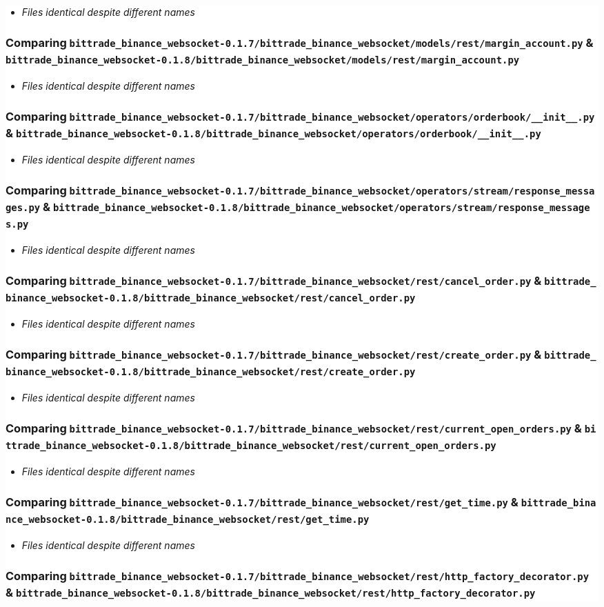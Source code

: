  * *Files identical despite different names*

### Comparing `bittrade_binance_websocket-0.1.7/bittrade_binance_websocket/models/rest/margin_account.py` & `bittrade_binance_websocket-0.1.8/bittrade_binance_websocket/models/rest/margin_account.py`

 * *Files identical despite different names*

### Comparing `bittrade_binance_websocket-0.1.7/bittrade_binance_websocket/operators/orderbook/__init__.py` & `bittrade_binance_websocket-0.1.8/bittrade_binance_websocket/operators/orderbook/__init__.py`

 * *Files identical despite different names*

### Comparing `bittrade_binance_websocket-0.1.7/bittrade_binance_websocket/operators/stream/response_messages.py` & `bittrade_binance_websocket-0.1.8/bittrade_binance_websocket/operators/stream/response_messages.py`

 * *Files identical despite different names*

### Comparing `bittrade_binance_websocket-0.1.7/bittrade_binance_websocket/rest/cancel_order.py` & `bittrade_binance_websocket-0.1.8/bittrade_binance_websocket/rest/cancel_order.py`

 * *Files identical despite different names*

### Comparing `bittrade_binance_websocket-0.1.7/bittrade_binance_websocket/rest/create_order.py` & `bittrade_binance_websocket-0.1.8/bittrade_binance_websocket/rest/create_order.py`

 * *Files identical despite different names*

### Comparing `bittrade_binance_websocket-0.1.7/bittrade_binance_websocket/rest/current_open_orders.py` & `bittrade_binance_websocket-0.1.8/bittrade_binance_websocket/rest/current_open_orders.py`

 * *Files identical despite different names*

### Comparing `bittrade_binance_websocket-0.1.7/bittrade_binance_websocket/rest/get_time.py` & `bittrade_binance_websocket-0.1.8/bittrade_binance_websocket/rest/get_time.py`

 * *Files identical despite different names*

### Comparing `bittrade_binance_websocket-0.1.7/bittrade_binance_websocket/rest/http_factory_decorator.py` & `bittrade_binance_websocket-0.1.8/bittrade_binance_websocket/rest/http_factory_decorator.py`

